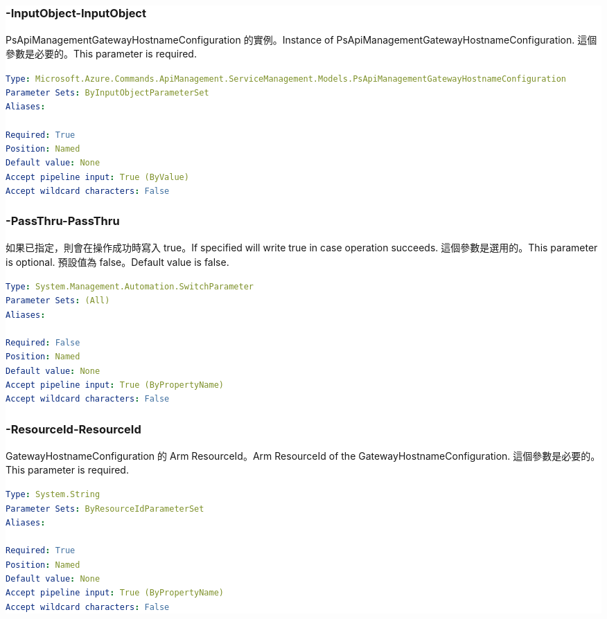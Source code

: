 ### <span data-ttu-id="f4f2f-125">-InputObject</span><span class="sxs-lookup"><span data-stu-id="f4f2f-125">-InputObject</span></span>
<span data-ttu-id="f4f2f-126">PsApiManagementGatewayHostnameConfiguration 的實例。</span><span class="sxs-lookup"><span data-stu-id="f4f2f-126">Instance of PsApiManagementGatewayHostnameConfiguration.</span></span> <span data-ttu-id="f4f2f-127">這個參數是必要的。</span><span class="sxs-lookup"><span data-stu-id="f4f2f-127">This parameter is required.</span></span>

```yaml
Type: Microsoft.Azure.Commands.ApiManagement.ServiceManagement.Models.PsApiManagementGatewayHostnameConfiguration
Parameter Sets: ByInputObjectParameterSet
Aliases:

Required: True
Position: Named
Default value: None
Accept pipeline input: True (ByValue)
Accept wildcard characters: False
```

### <span data-ttu-id="f4f2f-128">-PassThru</span><span class="sxs-lookup"><span data-stu-id="f4f2f-128">-PassThru</span></span>
<span data-ttu-id="f4f2f-129">如果已指定，則會在操作成功時寫入 true。</span><span class="sxs-lookup"><span data-stu-id="f4f2f-129">If specified will write true in case operation succeeds.</span></span>
<span data-ttu-id="f4f2f-130">這個參數是選用的。</span><span class="sxs-lookup"><span data-stu-id="f4f2f-130">This parameter is optional.</span></span>
<span data-ttu-id="f4f2f-131">預設值為 false。</span><span class="sxs-lookup"><span data-stu-id="f4f2f-131">Default value is false.</span></span>

```yaml
Type: System.Management.Automation.SwitchParameter
Parameter Sets: (All)
Aliases:

Required: False
Position: Named
Default value: None
Accept pipeline input: True (ByPropertyName)
Accept wildcard characters: False
```

### <span data-ttu-id="f4f2f-132">-ResourceId</span><span class="sxs-lookup"><span data-stu-id="f4f2f-132">-ResourceId</span></span>
<span data-ttu-id="f4f2f-133">GatewayHostnameConfiguration 的 Arm ResourceId。</span><span class="sxs-lookup"><span data-stu-id="f4f2f-133">Arm ResourceId of the GatewayHostnameConfiguration.</span></span> <span data-ttu-id="f4f2f-134">這個參數是必要的。</span><span class="sxs-lookup"><span data-stu-id="f4f2f-134">This parameter is required.</span></span>

```yaml
Type: System.String
Parameter Sets: ByResourceIdParameterSet
Aliases:

Required: True
Position: Named
Default value: None
Accept pipeline input: True (ByPropertyName)
Accept wildcard characters: False
```
